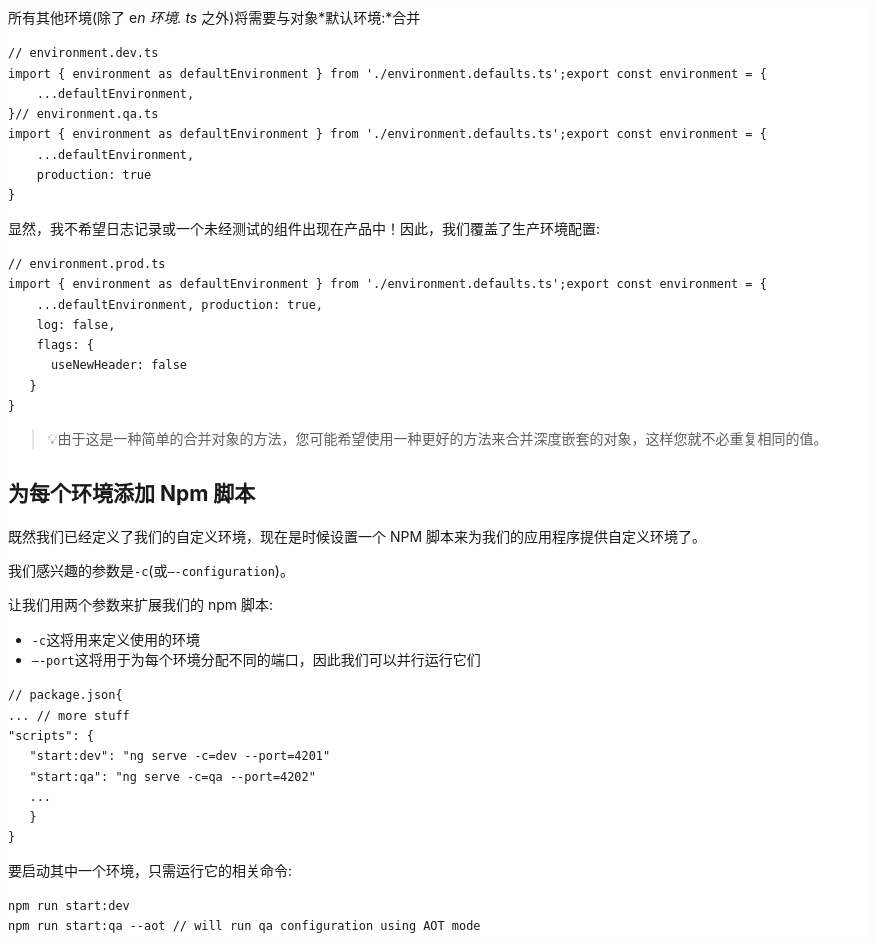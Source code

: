 所有其他环境(除了 e*n 环境. ts* 之外)将需要与对象*默认环境:*合并

```
// environment.dev.ts
import { environment as defaultEnvironment } from './environment.defaults.ts';export const environment = {
    ...defaultEnvironment,
}// environment.qa.ts
import { environment as defaultEnvironment } from './environment.defaults.ts';export const environment = {
    ...defaultEnvironment,
    production: true
}
```

显然，我不希望日志记录或一个未经测试的组件出现在产品中！因此，我们覆盖了生产环境配置:

```
// environment.prod.ts
import { environment as defaultEnvironment } from './environment.defaults.ts';export const environment = {
    ...defaultEnvironment, production: true,
    log: false,
    flags: {
      useNewHeader: false
   }
}
```

> 💡由于这是一种简单的合并对象的方法，您可能希望使用一种更好的方法来合并深度嵌套的对象，这样您就不必重复相同的值。

## 为每个环境添加 Npm 脚本

既然我们已经定义了我们的自定义环境，现在是时候设置一个 NPM 脚本来为我们的应用程序提供自定义环境了。

我们感兴趣的参数是`-c`(或`—-configuration`)。

让我们用两个参数来扩展我们的 npm 脚本:

*   `-c`这将用来定义使用的环境
*   `—-port`这将用于为每个环境分配不同的端口，因此我们可以并行运行它们

```
// package.json{
... // more stuff
"scripts": {
   "start:dev": "ng serve -c=dev --port=4201"
   "start:qa": "ng serve -c=qa --port=4202"
   ...
   }
}
```

要启动其中一个环境，只需运行它的相关命令:

```
npm run start:dev
npm run start:qa --aot // will run qa configuration using AOT mode
```
